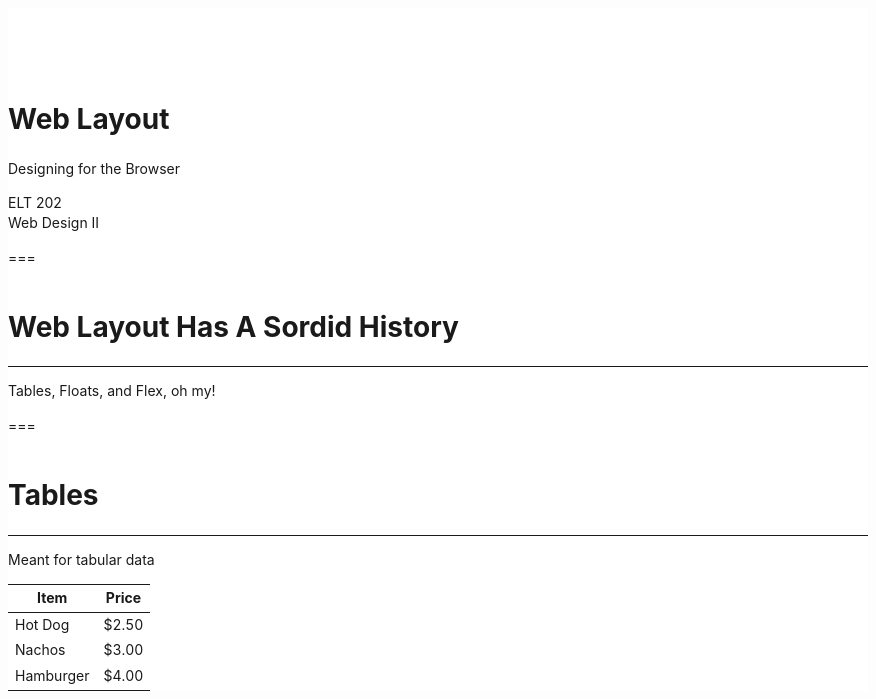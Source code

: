 
<div style="width:200px;margin-bottom:20px">
  <img src="assets/images/logo.svg">
</div>

# Web Layout

Designing for the Browser

ELT 202<br>
Web Design II

===

# Web Layout Has A Sordid History

---

Tables, Floats, and Flex, oh my!

===



<div>

# Tables

---

Meant for tabular data

</div>

<div>
  <table>
    <thead>
      <tr>
        <th>Item</th>
        <th>Price</th>
      </tr>
    </thead>
    <tbody>
      <tr>
        <td>Hot Dog</td>
        <td>$2.50</td>
      </tr>
      <tr>
        <td>Nachos</td>
        <td>$3.00</td>
      </tr>
      <tr>
        <td>Hamburger</td>
        <td>$4.00</td>
      </tr>